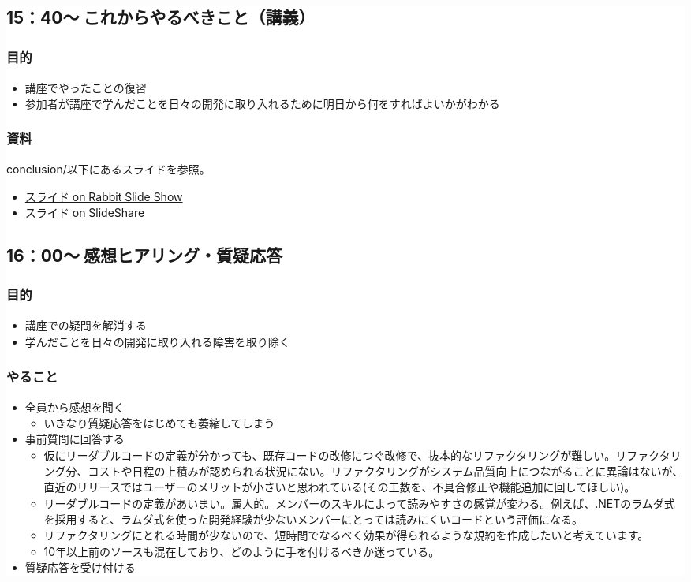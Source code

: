 ## 15：40〜 これからやるべきこと（講義）

### 目的

  * 講座でやったことの復習
  * 参加者が講座で学んだことを日々の開発に取り入れるために明日から何をすればよいかがわかる

### 資料

conclusion/以下にあるスライドを参照。

  * [スライド on Rabbit Slide Show](http://slide.rabbit-shocker.org/authors/kou/readable-code-workshop-2015-06-24-conclusion/)
  * [スライド on SlideShare](http://www.slideshare.net/kou/readable-code-workshop-2015-06-24-conclusion)

## 16：00〜 感想ヒアリング・質疑応答

### 目的

  * 講座での疑問を解消する
  * 学んだことを日々の開発に取り入れる障害を取り除く

### やること

  * 全員から感想を聞く
    * いきなり質疑応答をはじめても萎縮してしまう
  * 事前質問に回答する
    * 仮にリーダブルコードの定義が分かっても、既存コードの改修につぐ改修で、抜本的なリファクタリングが難しい。リファクタリング分、コストや日程の上積みが認められる状況にない。リファクタリングがシステム品質向上につながることに異論はないが、直近のリリースではユーザーのメリットが小さいと思われている(その工数を、不具合修正や機能追加に回してほしい)。
    * リーダブルコードの定義があいまい。属人的。メンバーのスキルによって読みやすさの感覚が変わる。例えば、.NETのラムダ式を採用すると、ラムダ式を使った開発経験が少ないメンバーにとっては読みにくいコードという評価になる。
    * リファクタリングにとれる時間が少ないので、短時間でなるべく効果が得られるような規約を作成したいと考えています。
    * 10年以上前のソースも混在しており、どのように手を付けるべきか迷っている。
  * 質疑応答を受け付ける
